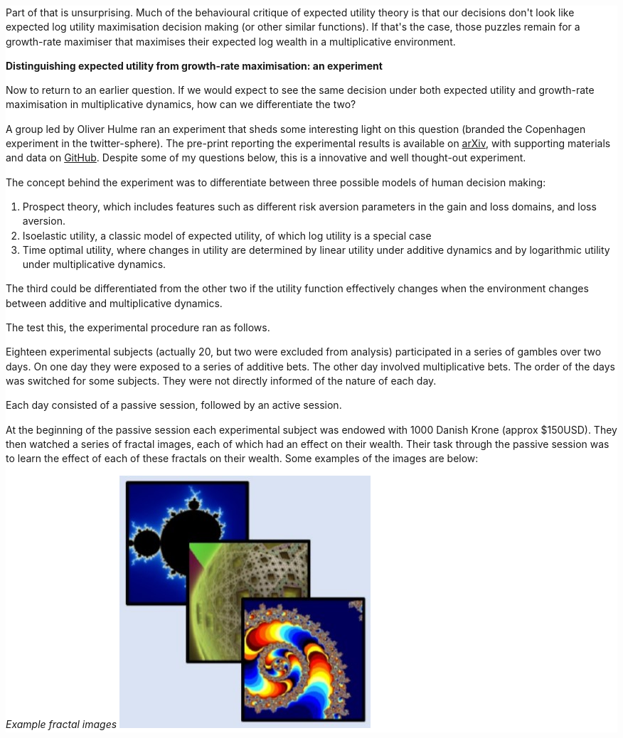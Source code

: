 Part of that is unsurprising. Much of the behavioural critique of expected utility theory is that our decisions don't look like expected log utility maximisation decision making (or other similar functions). If that's the case, those puzzles remain for a growth-rate maximiser that maximises their expected log wealth in a multiplicative environment.

**Distinguishing expected utility from growth-rate maximisation: an experiment**

Now to return to an earlier question. If we would expect to see the same decision under both expected utility and growth-rate maximisation in multiplicative dynamics, how can we differentiate the two?

A group led by Oliver Hulme ran an experiment that sheds some interesting light on this question (branded the Copenhagen experiment in the twitter-sphere). The pre-print reporting the experimental results is available on [arXiv](https://arxiv.org/abs/1906.04652), with supporting materials and data on [GitHub](https://github.com/ollie-hulme/ergodicity-breaking-choice-experiment). Despite some of my questions below, this is a innovative and well thought-out experiment.

The concept behind the experiment was to differentiate between three possible models of human decision making:

1. Prospect theory, which includes features such as different risk aversion parameters in the gain and loss domains, and loss aversion.
2. Isoelastic utility, a classic model of expected utility, of which log utility is a special case
3. Time optimal utility, where changes in utility are determined by linear utility under additive dynamics and by logarithmic utility under multiplicative dynamics.

The third could be differentiated from the other two if the utility function effectively changes when the environment changes between additive and multiplicative dynamics.

The test this, the experimental procedure ran as follows.

Eighteen experimental subjects (actually 20, but two were excluded from analysis) participated in a series of gambles over two days. On one day they were exposed to a series of additive bets. The other day involved multiplicative bets. The order of the days was switched for some subjects. They were not directly informed of the nature of each day.

Each day consisted of a passive session, followed by an active session.

At the beginning of the passive session each experimental subject was endowed with 1000 Danish Krone (approx \$150USD). They then watched a series of fractal images, each of which had an effect on their wealth. Their task through the passive session was to learn the effect of each of these fractals on their wealth. Some examples of the images are below:

_Example fractal images_
![](img/2020-02-18-risk-and-loss-aversion-in-ergodicity-economics/Fractal_examples.jpg)
